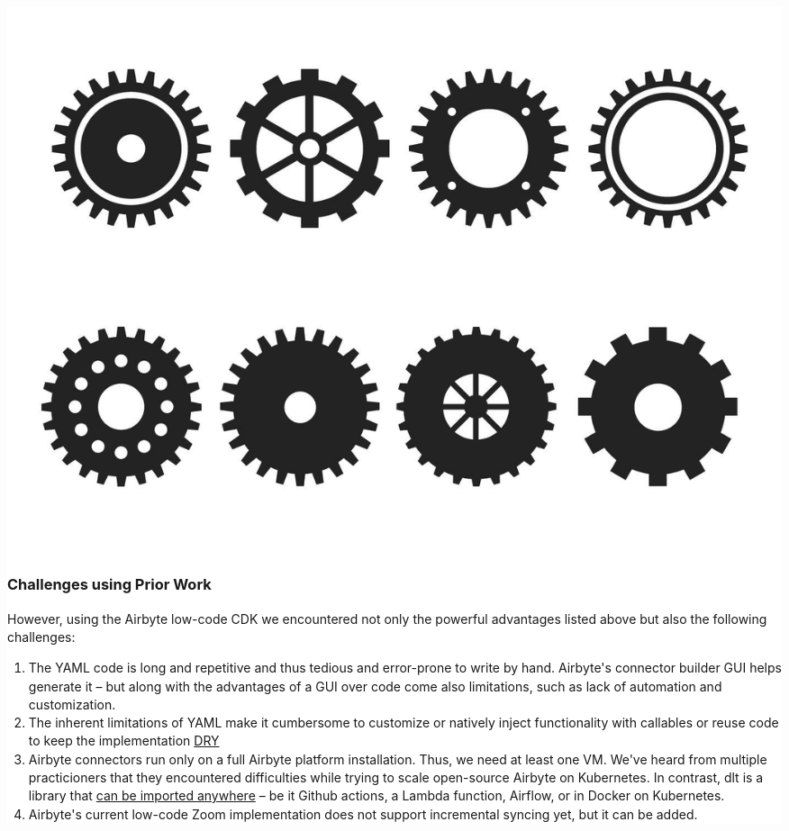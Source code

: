 ![](/assets/img/posts/gear-wheels.jpg)


### Challenges using Prior Work
However, using the Airbyte low-code CDK we encountered not only the powerful advantages listed above but also the following challenges:

1. The YAML code is long and repetitive and thus tedious and error-prone to write by hand. Airbyte's connector builder GUI helps generate it – but along with the advantages of a GUI over code come also limitations, such as lack of automation and customization.
2. The inherent limitations of YAML make it cumbersome to customize or natively inject functionality with callables or reuse code to keep the implementation [DRY](https://en.wikipedia.org/wiki/Don%27t_repeat_yourself)
3. Airbyte connectors run only on a full Airbyte platform installation. Thus, we need at least one VM. We've heard from multiple practicioners that they encountered difficulties while trying to scale open-source Airbyte on Kubernetes. In contrast, dlt is a library that [can be imported anywhere](https://dlthub.com/docs/walkthroughs/deploy-a-pipeline) – be it Github actions, a Lambda function, Airflow, or in Docker on Kubernetes.
4. Airbyte's current low-code Zoom implementation does not support incremental syncing yet, but it can be added.

